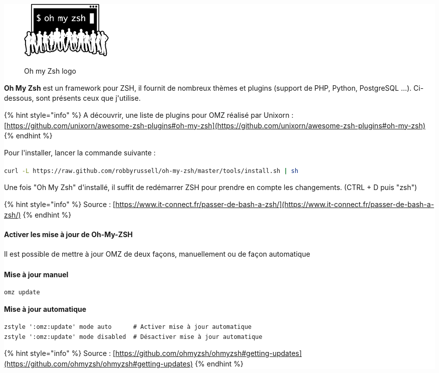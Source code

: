 <figure><img src="../../../../.gitbook/assets/omz.png" alt="" width="169"><figcaption><p>Oh my Zsh logo</p></figcaption></figure>

**Oh My Zsh** est un framework pour ZSH, il fournit de nombreux thèmes et plugins (support de PHP, Python, PostgreSQL ...). Ci-dessous, sont présents ceux que j'utilise.&#x20;

{% hint style="info" %}
A découvrir, une liste de plugins pour OMZ réalisé par Unixorn : \
[https://github.com/unixorn/awesome-zsh-plugins#oh-my-zsh](https://github.com/unixorn/awesome-zsh-plugins#oh-my-zsh)
{% endhint %}

Pour l'installer, lancer la commande suivante :&#x20;

```bash
curl -L https://raw.github.com/robbyrussell/oh-my-zsh/master/tools/install.sh | sh
```

Une fois "Oh My Zsh" d'installé, il suffit de redémarrer ZSH pour prendre en compte les changements. (CTRL + D puis "zsh")

{% hint style="info" %}
Source : [https://www.it-connect.fr/passer-de-bash-a-zsh/](https://www.it-connect.fr/passer-de-bash-a-zsh/)
{% endhint %}

#### Activer les mise à jour de Oh-My-ZSH

Il est possible de mettre à jour OMZ de deux façons, manuellement ou de façon automatique\
\
**Mise à jour manuel**

```bash
omz update
```

**Mise à jour automatique**

```shell
zstyle ':omz:update' mode auto	    # Activer mise à jour automatique
zstyle ':omz:update' mode disabled  # Désactiver mise à jour automatique
```

{% hint style="info" %}
Source : [https://github.com/ohmyzsh/ohmyzsh#getting-updates](https://github.com/ohmyzsh/ohmyzsh#getting-updates)
{% endhint %}

